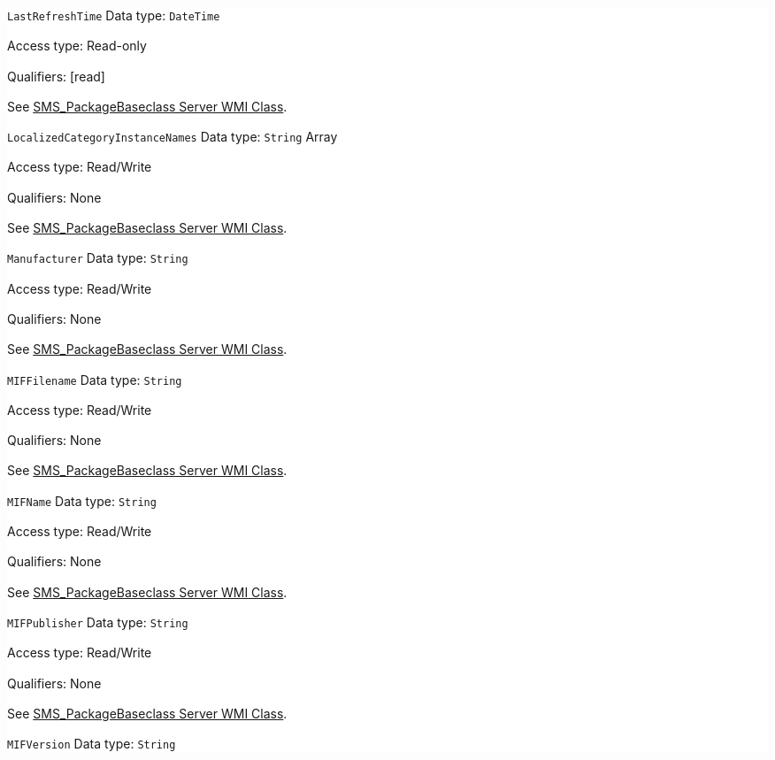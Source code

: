  `LastRefreshTime`
 Data type: `DateTime`

 Access type: Read-only

 Qualifiers: [read]

 See [SMS_PackageBaseclass Server WMI Class](../../../develop/reference/core/servers/configure/sms_packagebaseclass-server-wmi-class.md).

 `LocalizedCategoryInstanceNames`
 Data type: `String` Array

 Access type: Read/Write

 Qualifiers: None

 See [SMS_PackageBaseclass Server WMI Class](../../../develop/reference/core/servers/configure/sms_packagebaseclass-server-wmi-class.md).

 `Manufacturer`
 Data type: `String`

 Access type: Read/Write

 Qualifiers: None

 See [SMS_PackageBaseclass Server WMI Class](../../../develop/reference/core/servers/configure/sms_packagebaseclass-server-wmi-class.md).

 `MIFFilename`
 Data type: `String`

 Access type: Read/Write

 Qualifiers: None

 See [SMS_PackageBaseclass Server WMI Class](../../../develop/reference/core/servers/configure/sms_packagebaseclass-server-wmi-class.md).

 `MIFName`
 Data type: `String`

 Access type: Read/Write

 Qualifiers: None

 See [SMS_PackageBaseclass Server WMI Class](../../../develop/reference/core/servers/configure/sms_packagebaseclass-server-wmi-class.md).

 `MIFPublisher`
 Data type: `String`

 Access type: Read/Write

 Qualifiers: None

 See [SMS_PackageBaseclass Server WMI Class](../../../develop/reference/core/servers/configure/sms_packagebaseclass-server-wmi-class.md).

 `MIFVersion`
 Data type: `String`
